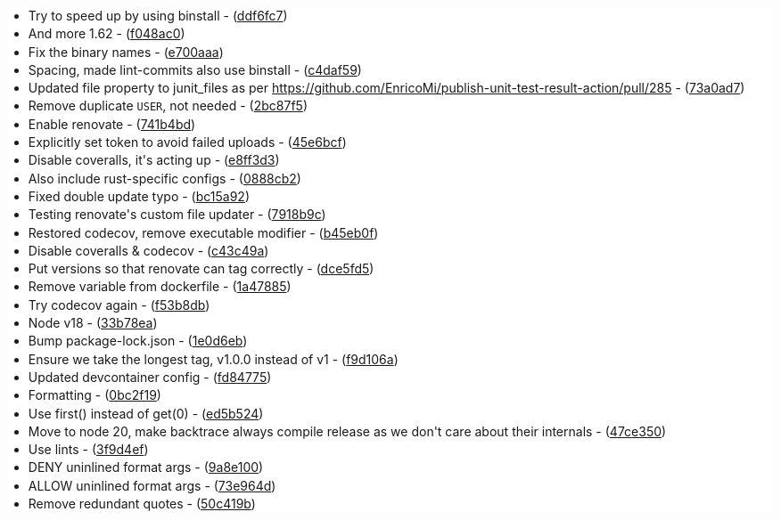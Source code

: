 - Try to speed up by using binstall - ([ddf6fc7](https://github.com/kristof-mattei/leetcode/commit/ddf6fc7bb52110b4da4d67c3e380ed915442d848))
- And more 1.62 - ([f048ac0](https://github.com/kristof-mattei/leetcode/commit/f048ac05a5aaed0f6a39ae632d7595c352acfaf1))
- Fix the binary names - ([e700aaa](https://github.com/kristof-mattei/leetcode/commit/e700aaaae4cd095ab196892fb19e86cac143b8bf))
- Spacing, made lint-commits also use binstall - ([c4daf59](https://github.com/kristof-mattei/leetcode/commit/c4daf591677669b2603f25019f5176dc850bbbe8))
- Updated file property to junit_files as per https://github.com/EnricoMi/publish-unit-test-result-action/pull/285 - ([73a0ad7](https://github.com/kristof-mattei/leetcode/commit/73a0ad75fdb21be7081eb628fc2d8da728355629))
- Remove duplicate `USER`, not needed - ([2bc87f5](https://github.com/kristof-mattei/leetcode/commit/2bc87f5cdc946847eef2f215f9316a45ec840f3b))
- Enable renovate - ([741b4bd](https://github.com/kristof-mattei/leetcode/commit/741b4bd48ce77da72268caddf460cba3fe7ea75e))
- Explicitly set token to avoid failed uploads - ([45e6bcf](https://github.com/kristof-mattei/leetcode/commit/45e6bcfbb31f1e1219db97bf65da1c33fdc64961))
- Disable coveralls, it's acting up - ([e8ff3d3](https://github.com/kristof-mattei/leetcode/commit/e8ff3d3eca52fc746ef5ad8120071d9619f0b17e))
- Also include rust-specific configs - ([0888cb2](https://github.com/kristof-mattei/leetcode/commit/0888cb2abb68acd808d532186220ebabe986de36))
- Fixed double update typo - ([bc15a92](https://github.com/kristof-mattei/leetcode/commit/bc15a92e9c4eb0910f44a9368bbae281c5a4eb91))
- Testing renovate's custom file updater - ([7918b9c](https://github.com/kristof-mattei/leetcode/commit/7918b9c204a40bd5b5ce19c8d3ad6abb61f2e148))
- Restored codecov, remove executable modifier - ([b45eb0f](https://github.com/kristof-mattei/leetcode/commit/b45eb0f353f1928990d23fd54996ed97b70e1c61))
- Disable coveralls & codecov - ([c43c49a](https://github.com/kristof-mattei/leetcode/commit/c43c49a500d053d5c1d2a5861a8ffa8d44281093))
- Put versions so that renovate can tag correctly - ([dce5fd5](https://github.com/kristof-mattei/leetcode/commit/dce5fd57af8aa1a1a7722f4bfedc42e7be29a306))
- Remove variable from dockerfile - ([1a47885](https://github.com/kristof-mattei/leetcode/commit/1a478854622fd3426534ebceac142ac2b633eaf5))
- Try codecov again - ([f53b8db](https://github.com/kristof-mattei/leetcode/commit/f53b8dbce2882cfdbff917b4ee2261bc7fa47ad2))
- Node v18 - ([33b78ea](https://github.com/kristof-mattei/leetcode/commit/33b78ea423dedd7d25bfc96395aa1f532347afa3))
- Bump package-lock.json - ([1e0d6eb](https://github.com/kristof-mattei/leetcode/commit/1e0d6eb569c0928fc17eba447bf64a4fe6e4f809))
- Ensure we take the longest tag, v1.0.0 instead of v1 - ([f9d106a](https://github.com/kristof-mattei/leetcode/commit/f9d106a78779f14e61abea3416341a0801268a3b))
- Updated devcontainer config - ([fd84775](https://github.com/kristof-mattei/leetcode/commit/fd84775429513a4be51795a717b780eb303fcfdc))
- Formatting - ([0bc2f19](https://github.com/kristof-mattei/leetcode/commit/0bc2f19260cc8768f7854174e279e44e85e02cc1))
- Use first() instead of get(0) - ([ed5b524](https://github.com/kristof-mattei/leetcode/commit/ed5b524a9e9878da113dcbe08eed3d0da5c481b1))
- Move to node 20, make backtrace always compile release as we don't care about their internals - ([47ce350](https://github.com/kristof-mattei/leetcode/commit/47ce350ee2b385ddb05e0f04271950fa344b11a1))
- Use lints - ([3f9d4ef](https://github.com/kristof-mattei/leetcode/commit/3f9d4ef710834eb82812c2cba60986df58494117))
- DENY uninlined format args - ([9a8e100](https://github.com/kristof-mattei/leetcode/commit/9a8e1007eba0101c9aa5cbefb1e1edcfb2bb5f2c))
- ALLOW uninlined format args - ([73e964d](https://github.com/kristof-mattei/leetcode/commit/73e964d65776a2eed8c71af0ab734b9ef517f2ea))
- Remove redundant quotes - ([50c419b](https://github.com/kristof-mattei/leetcode/commit/50c419b558e160a602b69911a6356fb2f875ced9))
